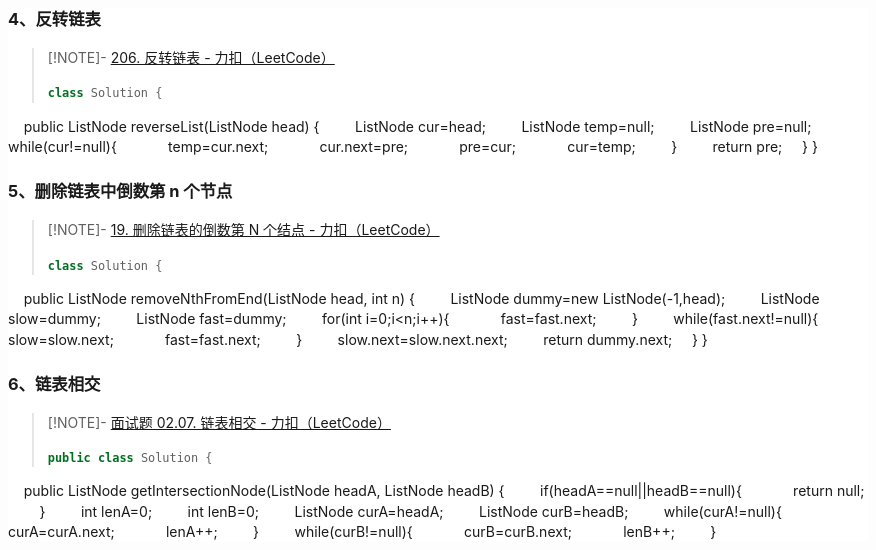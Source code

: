 ### 4、反转链表

> [!NOTE]- [206. 反转链表 - 力扣（LeetCode）](https://leetcode.cn/problems/reverse-linked-list/)
>```java
>class Solution {
    public ListNode reverseList(ListNode head) {
        ListNode cur=head;
        ListNode temp=null;
        ListNode pre=null;
        while(cur!=null){
            temp=cur.next;
            cur.next=pre;
            pre=cur;
            cur=temp;
        }
        return pre;
    }
} 
>```
### 5、删除链表中倒数第 n 个节点

> [!NOTE]- [19. 删除链表的倒数第 N 个结点 - 力扣（LeetCode）](https://leetcode.cn/problems/remove-nth-node-from-end-of-list/)
>```java
>class Solution {
    public ListNode removeNthFromEnd(ListNode head, int n) {
        ListNode dummy=new ListNode(-1,head);
        ListNode slow=dummy;
        ListNode fast=dummy;
        for(int i=0;i<n;i++){
            fast=fast.next;
        }
        while(fast.next!=null){
            slow=slow.next;
            fast=fast.next;
        }
        slow.next=slow.next.next;
        return dummy.next;
    }
} 
>```
### 6、链表相交

> [!NOTE]- [面试题 02.07. 链表相交 - 力扣（LeetCode）](https://leetcode.cn/problems/intersection-of-two-linked-lists-lcci/)
>```java
>public class Solution {
    public ListNode getIntersectionNode(ListNode headA, ListNode headB) {
        if(headA==null||headB==null){
            return null;
        }
        int lenA=0;
        int lenB=0;
        ListNode curA=headA;
        ListNode curB=headB;
        while(curA!=null){
            curA=curA.next;
            lenA++;
        }
        while(curB!=null){
            curB=curB.next;
            lenB++;
        }